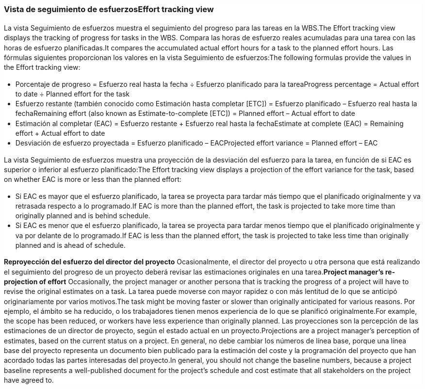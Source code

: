 ### <a name="effort-tracking-view"></a><span data-ttu-id="546b5-240">Vista de seguimiento de esfuerzos</span><span class="sxs-lookup"><span data-stu-id="546b5-240">Effort tracking view</span></span>

<span data-ttu-id="546b5-241">La vista Seguimiento de esfuerzos muestra el seguimiento del progreso para las tareas en la WBS.</span><span class="sxs-lookup"><span data-stu-id="546b5-241">The Effort tracking view displays the tracking of progress for tasks in the WBS.</span></span> <span data-ttu-id="546b5-242">Compara las horas de esfuerzo reales acumuladas para una tarea con las horas de esfuerzo planificadas.</span><span class="sxs-lookup"><span data-stu-id="546b5-242">It compares the accumulated actual effort hours for a task to the planned effort hours.</span></span> <span data-ttu-id="546b5-243">Las fórmulas siguientes proporcionan los valores en la vista Seguimiento de esfuerzos:</span><span class="sxs-lookup"><span data-stu-id="546b5-243">The following formulas provide the values in the Effort tracking view:</span></span>

-   <span data-ttu-id="546b5-244">Porcentaje de progreso = Esfuerzo real hasta la fecha ÷ Esfuerzo planificado para la tarea</span><span class="sxs-lookup"><span data-stu-id="546b5-244">Progress percentage = Actual effort to date ÷ Planned effort for the task</span></span>
-   <span data-ttu-id="546b5-245">Esfuerzo restante (también conocido como Estimación hasta completar \[ETC\]) = Esfuerzo planificado – Esfuerzo real hasta la fecha</span><span class="sxs-lookup"><span data-stu-id="546b5-245">Remaining effort (also known as Estimate-to-complete \[ETC\]) = Planned effort – Actual effort to date</span></span>
-   <span data-ttu-id="546b5-246">Estimación al completar (EAC) = Esfuerzo restante + Esfuerzo real hasta la fecha</span><span class="sxs-lookup"><span data-stu-id="546b5-246">Estimate at complete (EAC) = Remaining effort + Actual effort to date</span></span>
-   <span data-ttu-id="546b5-247">Desviación de esfuerzo proyectada = Esfuerzo planificado – EAC</span><span class="sxs-lookup"><span data-stu-id="546b5-247">Projected effort variance = Planned effort – EAC</span></span>

<span data-ttu-id="546b5-248">La vista Seguimiento de esfuerzos muestra una proyección de la desviación del esfuerzo para la tarea, en función de si EAC es superior o inferior al esfuerzo planificado:</span><span class="sxs-lookup"><span data-stu-id="546b5-248">The Effort tracking view displays a projection of the effort variance for the task, based on whether EAC is more or less than the planned effort:</span></span>

-   <span data-ttu-id="546b5-249">Si EAC es mayor que el esfuerzo planificado, la tarea se proyecta para tardar más tiempo que el planificado originalmente y va retrasada respecto a lo programado.</span><span class="sxs-lookup"><span data-stu-id="546b5-249">If EAC is more than the planned effort, the task is projected to take more time than originally planned and is behind schedule.</span></span>
-   <span data-ttu-id="546b5-250">Si EAC es menor que el esfuerzo planificado, la tarea se proyecta para tardar menos tiempo que el planificado originalmente y va por delante de lo programado.</span><span class="sxs-lookup"><span data-stu-id="546b5-250">If EAC is less than the planned effort, the task is projected to take less time than originally planned and is ahead of schedule.</span></span>

<span data-ttu-id="546b5-251">**Reproyección del esfuerzo del director del proyecto** Ocasionalmente, el director del proyecto u otra persona que está realizando el seguimiento del progreso de un proyecto deberá revisar las estimaciones originales en una tarea.</span><span class="sxs-lookup"><span data-stu-id="546b5-251">**Project manager’s re-projection of effort** Occasionally, the project manager or another persona that is tracking the progress of a project will have to revise the original estimates on a task.</span></span> <span data-ttu-id="546b5-252">La tarea puede moverse con mayor rapidez o con más lentitud de lo que se anticipó originariamente por varios motivos.</span><span class="sxs-lookup"><span data-stu-id="546b5-252">The task might be moving faster or slower than originally anticipated for various reasons.</span></span> <span data-ttu-id="546b5-253">Por ejemplo, el ámbito se ha reducido, o los trabajadores tienen menos experiencia de lo que se planificó originalmente.</span><span class="sxs-lookup"><span data-stu-id="546b5-253">For example, the scope has been reduced, or workers have less experience than originally planned.</span></span> <span data-ttu-id="546b5-254">Las proyecciones son la percepción de las estimaciones de un director de proyecto, según el estado actual en un proyecto.</span><span class="sxs-lookup"><span data-stu-id="546b5-254">Projections are a project manager’s perception of estimates, based on the current status on a project.</span></span> <span data-ttu-id="546b5-255">En general, no debe cambiar los números de línea base, porque una línea base del proyecto representa un documento bien publicado para la estimación del coste y la programación del proyecto que han acordado todas las partes interesadas del proyecto.</span><span class="sxs-lookup"><span data-stu-id="546b5-255">In general, you should not change the baseline numbers, because a project baseline represents a well-published document for the project’s schedule and cost estimate that all stakeholders on the project have agreed to.</span></span> 

